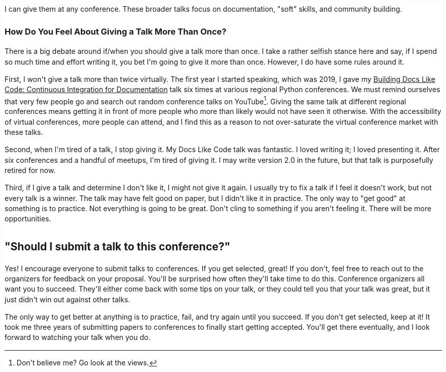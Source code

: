 I can give them at any conference. These broader talks focus on documentation,
"soft" skills, and community building. 

### How Do You Feel About Giving a Talk More Than Once?
There is a big debate around if/when you should give a talk more than once. I
take a rather selfish stance here and say, if I spend so much time and effort
writing it, you bet I'm going to give it more than once. However, I do have some
rules around it. 

First, I won't give a talk more than twice virtually. The first year I started 
speaking, which was 2019, I gave my [Building Docs Like Code: Continuous Integration for Documentation](/speaking/ci-docs/) talk six times at various regional Python 
conferences. We must remind ourselves that very few people go and search
out random conference talks on YouTube[^13]. Giving the same talk at different
regional conferences means getting it in front of more people who more than likely
would not have seen it otherwise. With the accessibility of virtual conferences,
more people can attend, and I find this as a reason to not over-saturate
the virtual conference market with these talks. 

Second, when I'm tired of a talk, I stop giving it. My Docs Like Code talk was
fantastic. I loved writing it; I loved presenting it. After six conferences and 
a handful of meetups, I'm tired of giving it. I may write version 2.0 in the future,
but that talk is purposefully retired for now.

Third, if I give a talk and determine I don't like it, I might not give it again.
I usually try to fix a talk if I feel it doesn't work, but not every talk is a
winner. The talk may have felt good on paper, but I didn't like it in practice.
The only way to "get good" at something is to practice. Not everything is going
to be great. Don't cling to something if you aren't feeling it. There will be
more opportunities. 

## "Should I submit a talk to this conference?"
Yes! I encourage everyone to submit talks to conferences. If you get selected, 
great! If you don't, feel free to reach out to the organizers for feedback on 
your proposal. You'll be surprised how often they'll take time to do this. 
Conference organizers all want you to succeed. They'll either come back with some
tips on your talk, or they could tell you that your talk was great, but it just
didn't win out against other talks. 

The only way to get better at anything is to practice, fail, and try again until
you succeed. If you don't get selected, keep at it!
It took me three years of submitting papers to conferences to finally start getting
accepted. You'll get there eventually, and I look forward to watching your talk
when you do. 

[^1]: But not entirely, maybe you want to introduce, say, the Python community to this amazing JavaScript Framework. Go for it! Just be sure to show your audience how they can utilize it. 

[^2]: An odd pair, but not completely unheard of.

[^3]: There are three things in life that are constant: Death, Change, and there will be a talk on the GIL at PyCon this year.

[^4]: For those of you that don't know, the GIL is the Global Interpreter Lock, and it is the thing responsible for Python not being able to run on more than one CPU core, blocking true parallelism. It's also the thing that stops you from having to track down wacky-ass race conditions and other _super fun_ bugs that disappear and reappear due to the nature of concurrency, so maybe don't look a gift horse in the mouth, ok?

[^5]: And if you have, I call bullshit.

[^6]: It's my talk, so I can shit on it. While it was an interesting problem, it would have appealed to, like, two people.

[^7]: Note here that intro talk doesn't necessarily mean beginner. It means that it is an introduction to a topic. The topic itself could be advanced. What it isn't is a rare one-off use case on a rarely used feature in an advanced library.

[^8]: In fact, some of my favorite conference talks have had nothing to do with programming at all.

[^9]: As someone who enjoys clever wordplay, I'm still proud of myself for this talk title. I consider it one of my crown achievements.

[^10]: AP English for the win. 

[^11]: And kudos to the ones that do.

[^12]: That being said, if you are the most qualified person to speak on this, you can put it. I say this because I have a lot of friends who often speak on their own open-source projects, and they are, in fact, the most qualified person to speak on this topic. However, for the sake of anonymity, maybe still avoid this. If you say, "I wrote this library, hence I'm the most qualified to speak," I probably will be able to figure out who you are. And we're trying to maintain fairness in our CFP selection process. 



[^13]: Don't believe me? Go look at the views.

